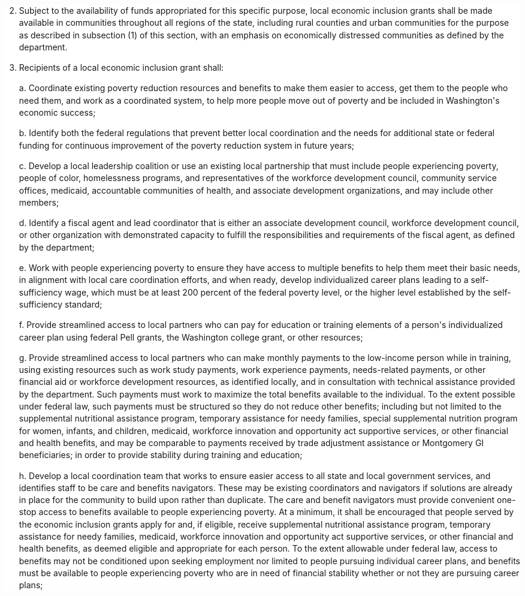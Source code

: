 2. Subject to the availability of funds appropriated for this specific purpose, local economic inclusion grants shall be made available in communities throughout all regions of the state, including rural counties and urban communities for the purpose as described in subsection (1) of this section, with an emphasis on economically distressed communities as defined by the department.

3. Recipients of a local economic inclusion grant shall:

    a. Coordinate existing poverty reduction resources and benefits to make them easier to access, get them to the people who need them, and work as a coordinated system, to help more people move out of poverty and be included in Washington's economic success;

    b. Identify both the federal regulations that prevent better local coordination and the needs for additional state or federal funding for continuous improvement of the poverty reduction system in future years;

    c. Develop a local leadership coalition or use an existing local partnership that must include people experiencing poverty, people of color, homelessness programs, and representatives of the workforce development council, community service offices, medicaid, accountable communities of health, and associate development organizations, and may include other members;

    d. Identify a fiscal agent and lead coordinator that is either an associate development council, workforce development council, or other organization with demonstrated capacity to fulfill the responsibilities and requirements of the fiscal agent, as defined by the department;

    e. Work with people experiencing poverty to ensure they have access to multiple benefits to help them meet their basic needs, in alignment with local care coordination efforts, and when ready, develop individualized career plans leading to a self-sufficiency wage, which must be at least 200 percent of the federal poverty level, or the higher level established by the self-sufficiency standard;

    f. Provide streamlined access to local partners who can pay for education or training elements of a person's individualized career plan using federal Pell grants, the Washington college grant, or other resources;

    g. Provide streamlined access to local partners who can make monthly payments to the low-income person while in training, using existing resources such as work study payments, work experience payments, needs-related payments, or other financial aid or workforce development resources, as identified locally, and in consultation with technical assistance provided by the department. Such payments must work to maximize the total benefits available to the individual. To the extent possible under federal law, such payments must be structured so they do not reduce other benefits; including but not limited to the supplemental nutritional assistance program, temporary assistance for needy families, special supplemental nutrition program for women, infants, and children, medicaid, workforce innovation and opportunity act supportive services, or other financial and health benefits, and may be comparable to payments received by trade adjustment assistance or Montgomery GI beneficiaries; in order to provide stability during training and education;

    h. Develop a local coordination team that works to ensure easier access to all state and local government services, and identifies staff to be care and benefits navigators. These may be existing coordinators and navigators if solutions are already in place for the community to build upon rather than duplicate. The care and benefit navigators must provide convenient one-stop access to benefits available to people experiencing poverty. At a minimum, it shall be encouraged that people served by the economic inclusion grants apply for and, if eligible, receive supplemental nutritional assistance program, temporary assistance for needy families, medicaid, workforce innovation and opportunity act supportive services, or other financial and health benefits, as deemed eligible and appropriate for each person. To the extent allowable under federal law, access to benefits may not be conditioned upon seeking employment nor limited to people pursuing individual career plans, and benefits must be available to people experiencing poverty who are in need of financial stability whether or not they are pursuing career plans;
